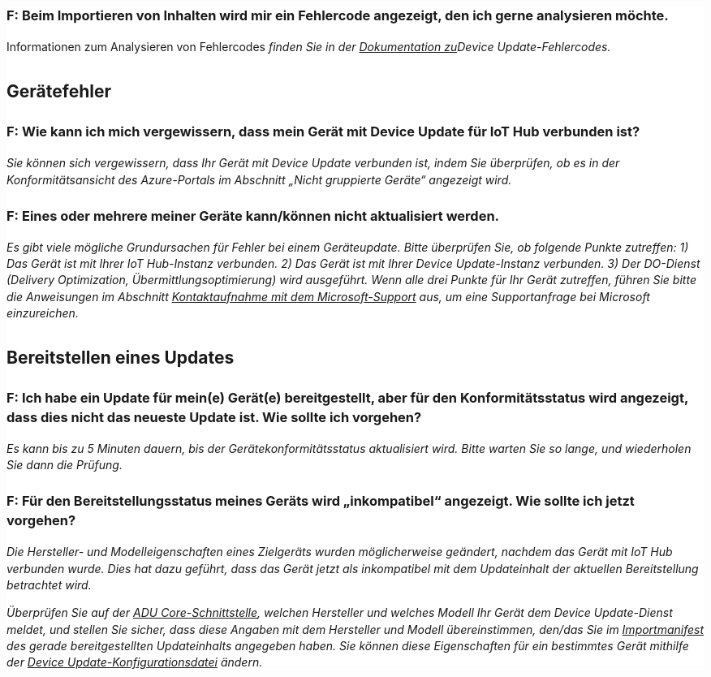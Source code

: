 ### <a name="q-im-encountering-an-error-code-when-importing-content-and-would-like-to-parse-it"></a>F: Beim Importieren von Inhalten wird mir ein Fehlercode angezeigt, den ich gerne analysieren möchte.
Informationen zum Analysieren von Fehlercodes _finden Sie in der [Dokumentation zu](./device-update-error-codes.md)Device Update-Fehlercodes._

## <a name="device-failures"></a><a name="device-failure"></a>Gerätefehler

### <a name="q-how-can-i-ensure-my-device-is-connected-to-device-update-for-iot-hub"></a>F: Wie kann ich mich vergewissern, dass mein Gerät mit Device Update für IoT Hub verbunden ist?
_Sie können sich vergewissern, dass Ihr Gerät mit Device Update verbunden ist, indem Sie überprüfen, ob es in der Konformitätsansicht des Azure-Portals im Abschnitt „Nicht gruppierte Geräte“ angezeigt wird._

### <a name="q-one-or-more-of-my-devices-is-failing-to-update"></a>F: Eines oder mehrere meiner Geräte kann/können nicht aktualisiert werden.
_Es gibt viele mögliche Grundursachen für Fehler bei einem Geräteupdate. Bitte überprüfen Sie, ob folgende Punkte zutreffen: 1) Das Gerät ist mit Ihrer IoT Hub-Instanz verbunden. 2) Das Gerät ist mit Ihrer Device Update-Instanz verbunden. 3) Der DO-Dienst (Delivery Optimization, Übermittlungsoptimierung) wird ausgeführt. Wenn alle drei Punkte für Ihr Gerät zutreffen, führen Sie bitte die Anweisungen im Abschnitt [Kontaktaufnahme mit dem Microsoft-Support](#contact) aus, um eine Supportanfrage bei Microsoft einzureichen._

## <a name="deploying-an-update"></a><a name="deploy"></a> Bereitstellen eines Updates

### <a name="q-ive-deployed-an-update-to-my-devices-but-the-compliance-status-says-it-isnt-on-the-latest-update-what-should-i-do"></a>F: Ich habe ein Update für mein(e) Gerät(e) bereitgestellt, aber für den Konformitätsstatus wird angezeigt, dass dies nicht das neueste Update ist. Wie sollte ich vorgehen?
_Es kann bis zu 5 Minuten dauern, bis der Gerätekonformitätsstatus aktualisiert wird. Bitte warten Sie so lange, und wiederholen Sie dann die Prüfung._
### <a name="q-my-devices-deployment-status-shows-incompatible-what-should-i-do"></a>F: Für den Bereitstellungsstatus meines Geräts wird „inkompatibel“ angezeigt. Wie sollte ich jetzt vorgehen?
_Die Hersteller- und Modelleigenschaften eines Zielgeräts wurden möglicherweise geändert, nachdem das Gerät mit IoT Hub verbunden wurde. Dies hat dazu geführt, dass das Gerät jetzt als inkompatibel mit dem Updateinhalt der aktuellen Bereitstellung betrachtet wird._

_Überprüfen Sie auf der [ADU Core-Schnittstelle](./device-update-plug-and-play.md), welchen Hersteller und welches Modell Ihr Gerät dem Device Update-Dienst meldet, und stellen Sie sicher, dass diese Angaben mit dem Hersteller und Modell übereinstimmen, den/das Sie im [Importmanifest](./import-concepts.md) des gerade bereitgestellten Updateinhalts angegeben haben. Sie können diese Eigenschaften für ein bestimmtes Gerät mithilfe der [Device Update-Konfigurationsdatei](./device-update-configuration-file.md) ändern._
